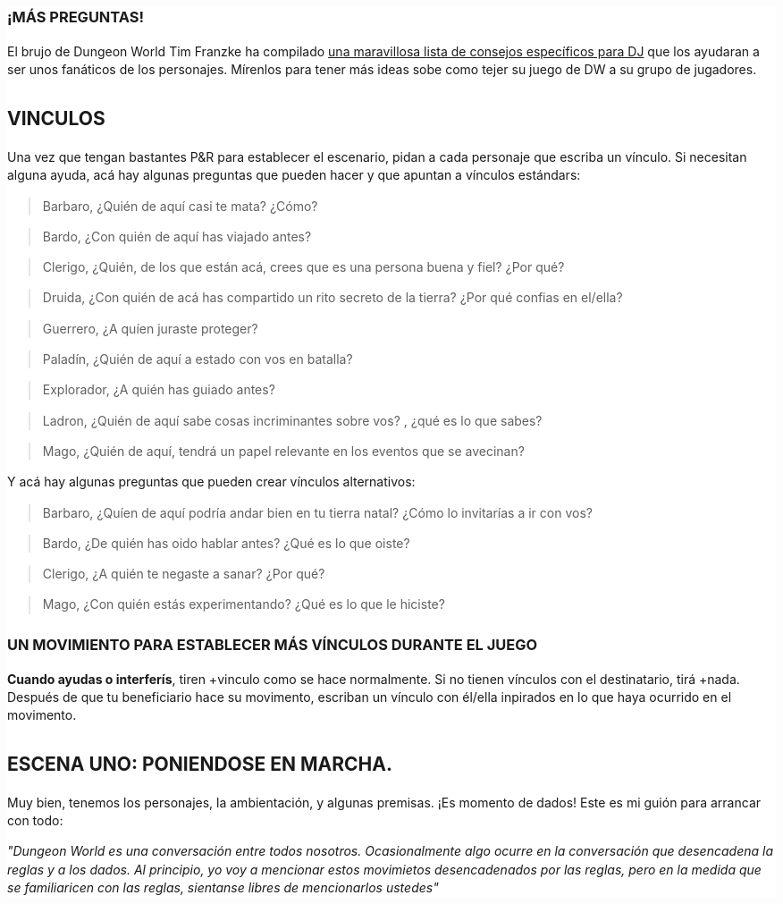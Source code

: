 
### ¡MÁS PREGUNTAS!

El brujo de Dungeon World Tim Franzke ha compilado [una maravillosa lista de consejos específicos para DJ](https://docs.google.com/document/d/1f2MR7NyN41T9QxsYXUhMJCUvXWWX0VYxp1tAtYiOxWs/edit) que los ayudaran a ser unos fanáticos de los personajes. Mírenlos para tener más ideas sobe como tejer su juego de DW a su grupo de jugadores.

## VINCULOS
Una vez que tengan bastantes P&R para establecer el escenario, pidan a cada personaje que escriba un vínculo. Si necesitan alguna ayuda, acá hay algunas preguntas que pueden hacer y que apuntan a vínculos estándars:

>Barbaro, ¿Quién de aquí casi te mata? ¿Cómo?

>Bardo, ¿Con quién de aquí has viajado antes?

>Clerigo, ¿Quién, de los que están acá, crees que es una persona buena y fiel? ¿Por qué?

>Druida, ¿Con quién de acá has compartido un rito secreto de la tierra? ¿Por qué confias en el/ella?

>Guerrero, ¿A quíen juraste proteger?

>Paladín, ¿Quién de aquí a estado con vos en batalla?

>Explorador, ¿A quién has guiado antes?

>Ladron, ¿Quién de aquí sabe cosas incriminantes sobre vos? <Al otro jugador>, ¿qué es lo que sabes?

> Mago, ¿Quién de aquí, tendrá un papel relevante en los eventos que se avecinan?

Y acá hay algunas preguntas que pueden crear vínculos alternativos:

>Barbaro, ¿Quíen de aquí podría andar bien en tu tierra natal? ¿Cómo lo invitarías a ir con vos?

>Bardo, ¿De quién has oido hablar antes? ¿Qué es lo que oiste?

>Clerigo, ¿A quién te negaste a sanar? ¿Por qué?

>Mago, ¿Con quién estás experimentando? ¿Qué es lo que le hiciste?


### UN MOVIMIENTO PARA ESTABLECER MÁS VÍNCULOS DURANTE EL JUEGO

**Cuando ayudas o interferís**, tiren +vinculo como se hace normalmente. Si no tienen vínculos con el destinatario, tirá +nada. Después de que tu beneficiario hace su movimento, escriban un vínculo con él/ella inpirados en lo que haya ocurrido en el movimento.



## ESCENA UNO: PONIENDOSE EN MARCHA.

Muy bien, tenemos los personajes, la ambientación, y algunas premisas. ¡Es momento de dados! Este es mi guión para arrancar con todo:

*"Dungeon World es una conversación entre todos nosotros. Ocasionalmente algo ocurre en la conversación que desencadena la reglas y a los dados. Al principio, yo voy a mencionar estos movimietos desencadenados por las reglas, pero en la medida que se familiaricen con las reglas, sientanse libres de mencionarlos ustedes"*
